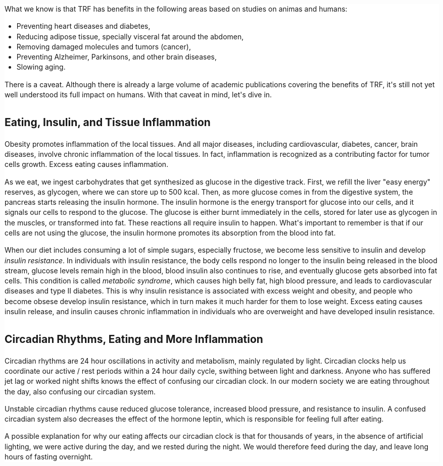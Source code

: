 What we know is that TRF has benefits in the following areas based on studies on animas and humans:

* Preventing heart diseases and diabetes,
* Reducing adipose tissue, specially visceral fat around the abdomen,
* Removing damaged molecules and tumors (cancer),
* Preventing Alzheimer, Parkinsons, and other brain diseases,
* Slowing aging.

There is a caveat. Although there is already a large volume of academic publications covering the benefits of TRF, it's still not yet well understood its full impact on humans. With that caveat in mind, let's dive in.

## Eating, Insulin, and Tissue Inflammation

Obesity promotes inflammation of the local tissues. And all major diseases, including cardiovascular, diabetes, cancer, brain diseases, involve chronic inflammation of the local tissues. In fact, inflammation is recognized as a contributing factor for tumor cells growth. Excess eating causes inflammation.

As we eat, we ingest carbohydrates that get synthesized as glucose in the digestive track. First, we refill the liver "easy energy" reserves, as glycogen, where we can store up to 500 kcal. Then, as more glucose comes in from the digestive system, the pancreas starts releasing the insulin hormone. The insulin hormone is the energy transport for glucose into our cells, and it signals our cells to respond to the glucose. The glucose is either burnt immediately in the cells, stored for later use as glycogen in the muscles, or transformed into fat. These reactions all require insulin to happen. What's important to remember is that if our cells are not using the glucose, the insulin hormone promotes its absorption from the blood into fat.

When our diet includes consuming a lot of simple sugars, especially fructose, we become less sensitive to insulin and develop _insulin resistance_. In individuals with insulin resistance, the body cells respond no longer to the insulin being released in the blood stream, glucose levels remain high in the blood, blood insulin also continues to rise, and eventually glucose gets absorbed into fat cells. This condition is called _metabolic syndrome_, which causes high belly fat, high blood pressure, and leads to cardiovascular diseases and type II diabetes. This is why insulin resistance is associated with excess weight and obesity, and people who become obsese develop insulin resistance, which in turn makes it much harder for them to lose weight. Excess eating causes insulin release, and insulin causes chronic inflammation in individuals who are overweight and have developed insulin resistance.

## Circadian Rhythms, Eating and More Inflammation

Circadian rhythms are 24 hour oscillations in activity and metabolism, mainly regulated by light. Circadian clocks help us coordinate our active / rest periods within a 24 hour daily cycle, swithing between light and darkness. Anyone who has suffered jet lag or worked night shifts knows the effect of confusing our circadian clock. In our modern society we are eating throughout the day, also confusing our circadian system.

Unstable circadian rhythms cause reduced glucose tolerance, increased blood pressure, and resistance to insulin. A confused circadian system also decreases the effect of the hormone leptin, which is responsible for feeling full after eating.

A possible explanation for why our eating affects our circadian clock is that for thousands of years, in the absence of artificial lighting, we were active during the day, and we rested during the night. We would therefore feed during the day, and leave long hours of fasting overnight.

